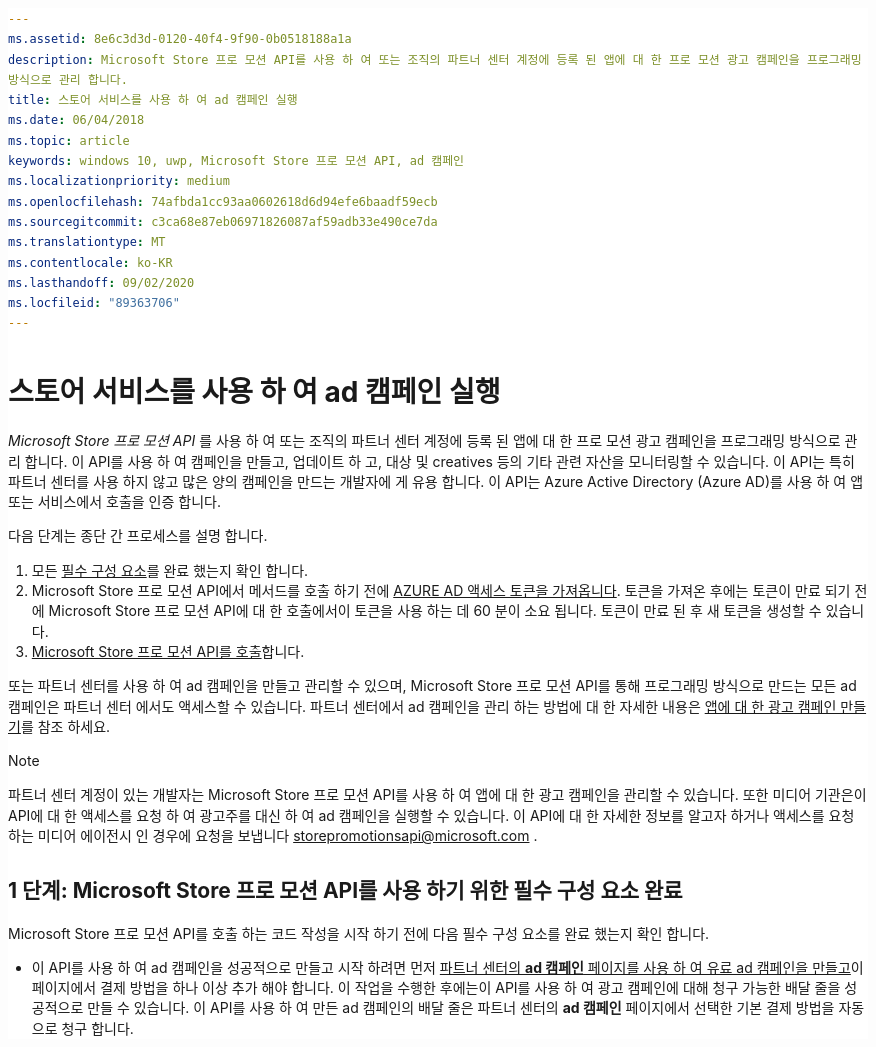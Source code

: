 ```yaml
---
ms.assetid: 8e6c3d3d-0120-40f4-9f90-0b0518188a1a
description: Microsoft Store 프로 모션 API를 사용 하 여 또는 조직의 파트너 센터 계정에 등록 된 앱에 대 한 프로 모션 광고 캠페인을 프로그래밍 방식으로 관리 합니다.
title: 스토어 서비스를 사용 하 여 ad 캠페인 실행
ms.date: 06/04/2018
ms.topic: article
keywords: windows 10, uwp, Microsoft Store 프로 모션 API, ad 캠페인
ms.localizationpriority: medium
ms.openlocfilehash: 74afbda1cc93aa0602618d6d94efe6baadf59ecb
ms.sourcegitcommit: c3ca68e87eb06971826087af59adb33e490ce7da
ms.translationtype: MT
ms.contentlocale: ko-KR
ms.lasthandoff: 09/02/2020
ms.locfileid: "89363706"
---
```

# <a name="run-ad-campaigns-using-store-services"></a>스토어 서비스를 사용 하 여 ad 캠페인 실행

*Microsoft Store 프로 모션 API* 를 사용 하 여 또는 조직의 파트너 센터 계정에 등록 된 앱에 대 한 프로 모션 광고 캠페인을 프로그래밍 방식으로 관리 합니다. 이 API를 사용 하 여 캠페인을 만들고, 업데이트 하 고, 대상 및 creatives 등의 기타 관련 자산을 모니터링할 수 있습니다. 이 API는 특히 파트너 센터를 사용 하지 않고 많은 양의 캠페인을 만드는 개발자에 게 유용 합니다. 이 API는 Azure Active Directory (Azure AD)를 사용 하 여 앱 또는 서비스에서 호출을 인증 합니다.

다음 단계는 종단 간 프로세스를 설명 합니다.

1.  모든 [필수 구성 요소](#prerequisites)를 완료 했는지 확인 합니다.
2.  Microsoft Store 프로 모션 API에서 메서드를 호출 하기 전에 [AZURE AD 액세스 토큰을 가져옵니다](#obtain-an-azure-ad-access-token). 토큰을 가져온 후에는 토큰이 만료 되기 전에 Microsoft Store 프로 모션 API에 대 한 호출에서이 토큰을 사용 하는 데 60 분이 소요 됩니다. 토큰이 만료 된 후 새 토큰을 생성할 수 있습니다.
3.  [Microsoft Store 프로 모션 API를 호출](#call-the-windows-store-promotions-api)합니다.

또는 파트너 센터를 사용 하 여 ad 캠페인을 만들고 관리할 수 있으며, Microsoft Store 프로 모션 API를 통해 프로그래밍 방식으로 만드는 모든 ad 캠페인은 파트너 센터 에서도 액세스할 수 있습니다. 파트너 센터에서 ad 캠페인을 관리 하는 방법에 대 한 자세한 내용은 [앱에 대 한 광고 캠페인 만들기](../publish/create-an-ad-campaign-for-your-app.md)를 참조 하세요.

> [!NOTE]
> 파트너 센터 계정이 있는 개발자는 Microsoft Store 프로 모션 API를 사용 하 여 앱에 대 한 광고 캠페인을 관리할 수 있습니다. 또한 미디어 기관은이 API에 대 한 액세스를 요청 하 여 광고주를 대신 하 여 ad 캠페인을 실행할 수 있습니다. 이 API에 대 한 자세한 정보를 알고자 하거나 액세스를 요청 하는 미디어 에이전시 인 경우에 요청을 보냅니다 storepromotionsapi@microsoft.com .

<span id="prerequisites" />

## <a name="step-1-complete-prerequisites-for-using-the-microsoft-store-promotions-api"></a>1 단계: Microsoft Store 프로 모션 API를 사용 하기 위한 필수 구성 요소 완료

Microsoft Store 프로 모션 API를 호출 하는 코드 작성을 시작 하기 전에 다음 필수 구성 요소를 완료 했는지 확인 합니다.

* 이 API를 사용 하 여 ad 캠페인을 성공적으로 만들고 시작 하려면 먼저 [파트너 센터의 **ad 캠페인** 페이지를 사용 하 여 유료 ad 캠페인을 만들고](../publish/create-an-ad-campaign-for-your-app.md)이 페이지에서 결제 방법을 하나 이상 추가 해야 합니다. 이 작업을 수행한 후에는이 API를 사용 하 여 광고 캠페인에 대해 청구 가능한 배달 줄을 성공적으로 만들 수 있습니다. 이 API를 사용 하 여 만든 ad 캠페인의 배달 줄은 파트너 센터의 **ad 캠페인** 페이지에서 선택한 기본 결제 방법을 자동으로 청구 합니다.
